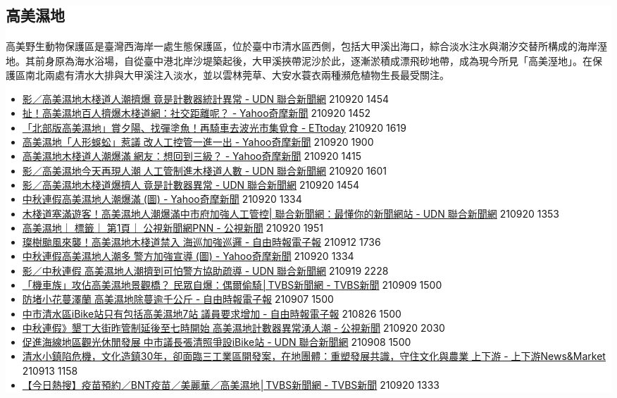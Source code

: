 ## 高美濕地

高美野生動物保護區是臺灣西海岸一處生態保護區，位於臺中市清水區西側，包括大甲溪出海口，綜合淡水注水與潮汐交替所構成的海岸溼地。其前身原為海水浴場，自從臺中港北岸沙堤築起後，大甲溪挾帶泥沙於此，逐漸淤積成漂飛砂地帶，成為現今所見「高美溼地」。在保護區南北兩處有清水大排與大甲溪注入淡水，並以雲林莞草、大安水蓑衣兩種瀕危植物生長最受關注。


- [影／高美濕地木棧道人潮擠爆 竟是計數器統計異常 - UDN 聯合新聞網](https://udn.com/news/story/7325/5759308 "影／高美濕地木棧道人潮擠爆 竟是計數器統計異常 - UDN 聯合新聞網") 210920 1454
- [扯！高美濕地百人擠爆木棧道網：社交距離呢？ - Yahoo奇摩新聞](https://tw.tv.yahoo.com/%E6%89%AF-%E9%AB%98%E7%BE%8E%E6%BF%95%E5%9C%B0%E7%99%BE%E4%BA%BA%E6%93%A0%E7%88%86%E6%9C%A8%E6%A3%A7%E9%81%93-%E7%B6%B2-%E7%A4%BE%E4%BA%A4%E8%B7%9D%E9%9B%A2%E5%91%A2-054434909.html "扯！高美濕地百人擠爆木棧道網：社交距離呢？ - Yahoo奇摩新聞") 210920 1452
- [「北部版高美濕地」賞夕陽、找彈塗魚！再騎車去波光市集覓食 - ETtoday](https://travel.ettoday.net/article/2083680.htm "「北部版高美濕地」賞夕陽、找彈塗魚！再騎車去波光市集覓食 - ETtoday") 210920 1619
- [高美濕地「人形蜈蚣」惹議 改人工控管一進一出 - Yahoo奇摩新聞](https://tw.news.yahoo.com/%E9%AB%98%E7%BE%8E%E6%BF%95%E5%9C%B0-%E4%BA%BA%E5%BD%A2%E8%9C%88%E8%9A%A3-%E6%83%B9%E8%AD%B0-%E6%94%B9%E4%BA%BA%E5%B7%A5%E6%8E%A7%E7%AE%A1-%E9%80%B2-110003826.html "高美濕地「人形蜈蚣」惹議 改人工控管一進一出 - Yahoo奇摩新聞") 210920 1900
- [高美濕地木棧道人潮爆滿 網友：想回到三級？ - Yahoo奇摩新聞](https://tw.news.yahoo.com/%E9%AB%98%E7%BE%8E%E6%BF%95%E5%9C%B0%E6%9C%A8%E6%A3%A7%E9%81%93%E4%BA%BA%E6%BD%AE%E7%88%86%E6%BB%BF-%E7%B6%B2%E5%8F%8B-%E6%83%B3%E5%9B%9E%E5%88%B0%E4%B8%89%E7%B4%9A-061502695.html "高美濕地木棧道人潮爆滿 網友：想回到三級？ - Yahoo奇摩新聞") 210920 1415
- [影／高美濕地今天再現人潮 人工管制進木棧道人數 - UDN 聯合新聞網](https://udn.com/news/story/7325/5759421?from=udn-catelistnews_ch2 "影／高美濕地今天再現人潮 人工管制進木棧道人數 - UDN 聯合新聞網") 210920 1601
- [影／高美濕地木棧道爆擠人 竟是計數器異常 - UDN 聯合新聞網](https://udn.com/news/story/7325/5759308?from=udn-catelistnews_ch2 "影／高美濕地木棧道爆擠人 竟是計數器異常 - UDN 聯合新聞網") 210920 1454
- [中秋連假高美濕地人潮爆滿 (圖) - Yahoo奇摩新聞](https://tw.news.yahoo.com/%E4%B8%AD%E7%A7%8B%E9%80%A3%E5%81%87%E9%AB%98%E7%BE%8E%E6%BF%95%E5%9C%B0%E4%BA%BA%E6%BD%AE%E7%88%86%E6%BB%BF-%E5%9C%96-053428210.html "中秋連假高美濕地人潮爆滿 (圖) - Yahoo奇摩新聞") 210920 1334
- [木棧道塞滿遊客！高美濕地人潮爆滿中市府加強人工管控| 聯合新聞網：最懂你的新聞網站 - UDN 聯合新聞網](https://udn.com/news/story/120712/5759045?from=udn-catelistnews_ch2 "木棧道塞滿遊客！高美濕地人潮爆滿中市府加強人工管控| 聯合新聞網：最懂你的新聞網站 - UDN 聯合新聞網") 210920 1353
- [高美濕地｜ 標籤｜ 第1頁｜ 公視新聞網PNN - 公視新聞](https://news.pts.org.tw/tag/21650 "高美濕地｜ 標籤｜ 第1頁｜ 公視新聞網PNN - 公視新聞") 210920 1951
- [璨樹颱風來襲！高美濕地木棧道禁入 海巡加強巡邏 - 自由時報電子報](https://news.ltn.com.tw/news/life/breakingnews/3669531 "璨樹颱風來襲！高美濕地木棧道禁入 海巡加強巡邏 - 自由時報電子報") 210912 1736
- [中秋連假高美濕地人潮多 警方加強宣導 (圖) - Yahoo奇摩新聞](https://tw.news.yahoo.com/%E4%B8%AD%E7%A7%8B%E9%80%A3%E5%81%87%E9%AB%98%E7%BE%8E%E6%BF%95%E5%9C%B0%E4%BA%BA%E6%BD%AE%E5%A4%9A-%E8%AD%A6%E6%96%B9%E5%8A%A0%E5%BC%B7%E5%AE%A3%E5%B0%8E-%E5%9C%96-053430594.html "中秋連假高美濕地人潮多 警方加強宣導 (圖) - Yahoo奇摩新聞") 210920 1334
- [影／中秋連假 高美濕地人潮擠到可怕警方協助疏導 - UDN 聯合新聞網](https://udn.com/news/story/7325/5758152?from=udn-ch1_breaknews-1-0-news "影／中秋連假 高美濕地人潮擠到可怕警方協助疏導 - UDN 聯合新聞網") 210919 2228
- [「機車族」攻佔高美濕地景觀橋？ 民眾自爆：偶爾偷騎│TVBS新聞網 - TVBS新聞](https://news.tvbs.com.tw/life/1582193 "「機車族」攻佔高美濕地景觀橋？ 民眾自爆：偶爾偷騎│TVBS新聞網 - TVBS新聞") 210909 1500
- [防堵小花蔓澤蘭 高美濕地除蔓逾千公斤 - 自由時報電子報](https://news.ltn.com.tw/news/life/breakingnews/3663820 "防堵小花蔓澤蘭 高美濕地除蔓逾千公斤 - 自由時報電子報") 210907 1500
- [中市清水區iBike站只有包括高美濕地7站 議員要求增加 - 自由時報電子報](https://news.ltn.com.tw/news/life/breakingnews/3650711 "中市清水區iBike站只有包括高美濕地7站 議員要求增加 - 自由時報電子報") 210826 1500
- [中秋連假》墾丁大街昨管制延後至七時開始 高美濕地計數器異常湧人潮 - 公視新聞](https://news.pts.org.tw/article/545609 "中秋連假》墾丁大街昨管制延後至七時開始 高美濕地計數器異常湧人潮 - 公視新聞") 210920 2030
- [促進海線地區觀光休閒發展 中市議長張清照爭設iBike站 - UDN 聯合新聞網](https://udn.com/news/story/7325/5730450 "促進海線地區觀光休閒發展 中市議長張清照爭設iBike站 - UDN 聯合新聞網") 210908 1500
- [清水小鎮陷危機，文化造鎮30年，卻面臨三工業區開發案，在地團體：重塑發展共識，守住文化與農業 上下游 - 上下游News&Market](https://www.newsmarket.com.tw/blog/158571/ "清水小鎮陷危機，文化造鎮30年，卻面臨三工業區開發案，在地團體：重塑發展共識，守住文化與農業 上下游 - 上下游News&Market") 210913 1158
- [【今日熱搜】疫苗預約／BNT疫苗／美麗華／高美濕地│TVBS新聞網 - TVBS新聞](https://news.tvbs.com.tw/life/1588893 "【今日熱搜】疫苗預約／BNT疫苗／美麗華／高美濕地│TVBS新聞網 - TVBS新聞") 210920 1333
